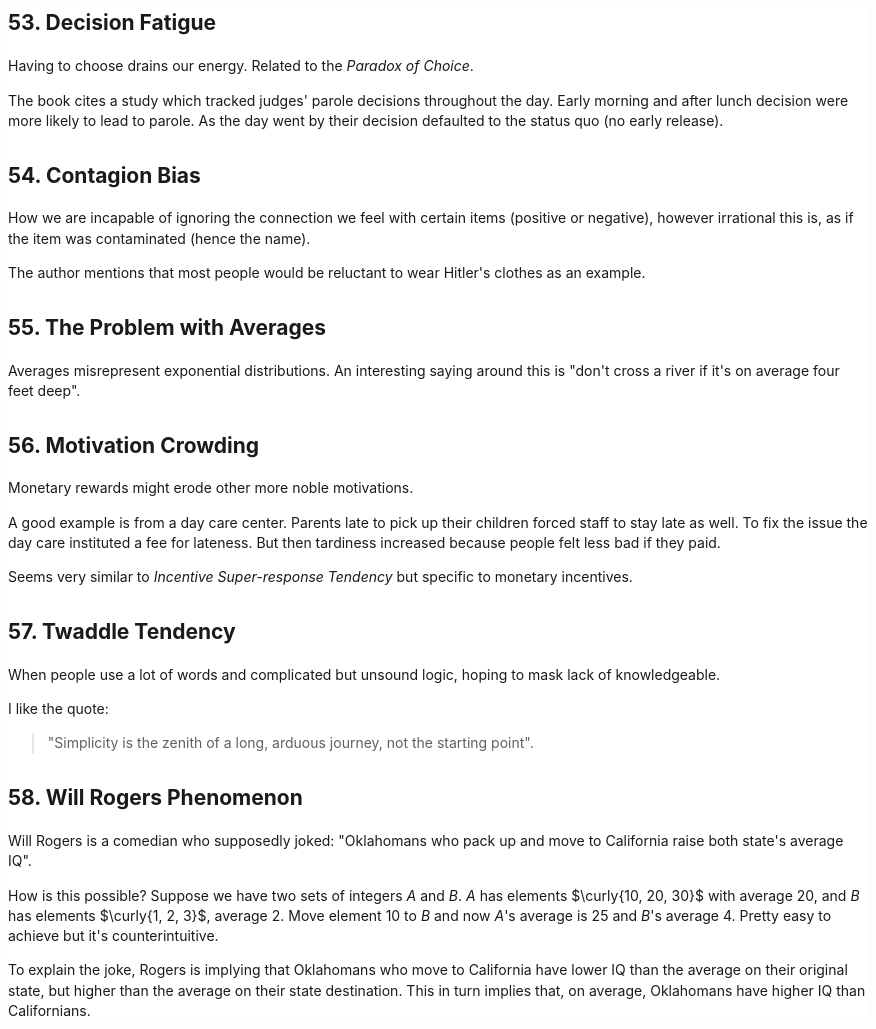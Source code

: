 ## 53. Decision Fatigue

Having to choose drains our energy. Related to the *Paradox of Choice*.

The book cites a study which tracked judges' parole decisions throughout the day. Early morning and after lunch decision were more likely to lead to parole. As the day went by their decision defaulted to the status quo (no early release).

## 54. Contagion Bias

How we are incapable of ignoring the connection we feel with certain items (positive or negative), however irrational this is, as if the item was contaminated (hence the name).

The author mentions that most people would be reluctant to wear Hitler's clothes as an example.

## 55. The Problem with Averages

Averages misrepresent exponential distributions. An interesting saying around this is "don't cross a river if it's on average four feet deep".

## 56. Motivation Crowding

Monetary rewards might erode other more noble motivations.

A good example is from a day care center. Parents late to pick up their children forced staff to stay late as well. To fix the issue the day care instituted a fee for lateness. But then tardiness increased because people felt less bad if they paid.

Seems very similar to *Incentive Super-response Tendency* but specific to monetary incentives.

## 57. Twaddle Tendency

When people use a lot of words and complicated but unsound logic, hoping to mask lack of knowledgeable.

I like the quote:

> "Simplicity is the zenith of a long, arduous journey, not the starting point".

## 58. Will Rogers Phenomenon

Will Rogers is a comedian who supposedly joked: "Oklahomans who pack up and move to California raise both state's average IQ".

How is this possible? Suppose we have two sets of integers $A$ and $B$. $A$ has elements $\curly{10, 20, 30}$ with average $20$, and $B$ has elements $\curly{1, 2, 3}$, average $2$. Move element $10$ to $B$ and now $A$'s average is $25$ and $B$'s average $4$. Pretty easy to achieve but it's counterintuitive.

To explain the joke, Rogers is implying that Oklahomans who move to California have lower IQ than the average on their original state, but higher than the average on their state destination. This in turn implies that, on average, Oklahomans have higher IQ than Californians.
